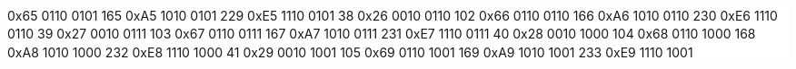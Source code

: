 <td>0x65</td>
<td>0110 0101</td>
<td>165</td>
<td>0xA5</td>
<td>1010 0101</td>
<td>229</td>
<td>0xE5</td>
<td>1110 0101</td>
</tr>
<tr id="yui_3_17_2_1_1555874654022_51">
<td>38</td>
<td>0x26</td>
<td>0010 0110</td>
<td>102</td>
<td>0x66</td>
<td>0110 0110</td>
<td>166</td>
<td id="yui_3_17_2_1_1555874654022_50">0xA6</td>
<td id="yui_3_17_2_1_1555874654022_62">1010 0110</td>
<td>230</td>
<td>0xE6</td>
<td>1110 0110</td>
</tr>
<tr>
<td>39</td>
<td>0x27</td>
<td>0010 0111</td>
<td>103</td>
<td>0x67</td>
<td>0110 0111</td>
<td>167</td>
<td>0xA7</td>
<td>1010 0111</td>
<td>231</td>
<td>0xE7</td>
<td>1110 0111</td>
</tr>
<tr>
<td>40</td>
<td>0x28</td>
<td>0010 1000</td>
<td>104</td>
<td>0x68</td>
<td>0110 1000</td>
<td>168</td>
<td>0xA8</td>
<td>1010 1000</td>
<td>232</td>
<td>0xE8</td>
<td>1110 1000</td>
</tr>
<tr>
<td>41</td>
<td>0x29</td>
<td>0010 1001</td>
<td>105</td>
<td>0x69</td>
<td>0110 1001</td>
<td>169</td>
<td>0xA9</td>
<td>1010 1001</td>
<td>233</td>
<td>0xE9</td>
<td>1110 1001</td>
